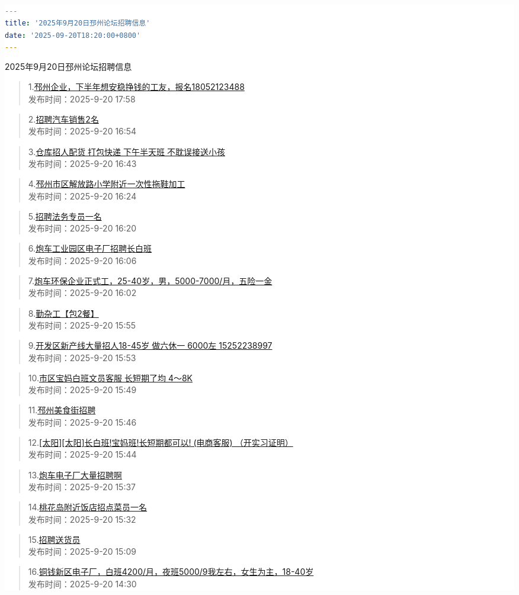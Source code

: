 ```yaml
---
title: '2025年9月20日邳州论坛招聘信息'
date: '2025-09-20T18:20:00+0800'
---
```

2025年9月20日邳州论坛招聘信息

>1.[邳州企业，下半年想安稳挣钱的工友，报名18052123488](https://www.pzzc.net/forum.php?mod=viewthread&tid=10547840)<br>
>发布时间：2025-9-20 17:58

>2.[招聘汽车销售2名](https://www.pzzc.net/forum.php?mod=viewthread&tid=10547833)<br>
>发布时间：2025-9-20 16:54

>3.[仓库招人配货 打包快递 下午半天班 不耽误接送小孩](https://www.pzzc.net/forum.php?mod=viewthread&tid=10547831)<br>
>发布时间：2025-9-20 16:43

>4.[邳州市区解放路小学附近一次性拖鞋加工](https://www.pzzc.net/forum.php?mod=viewthread&tid=10547830)<br>
>发布时间：2025-9-20 16:24

>5.[招聘法务专员一名](https://www.pzzc.net/forum.php?mod=viewthread&tid=10547829)<br>
>发布时间：2025-9-20 16:20

>6.[炮车工业园区电子厂招聘长白班](https://www.pzzc.net/forum.php?mod=viewthread&tid=10547828)<br>
>发布时间：2025-9-20 16:06

>7.[炮车环保企业正式工，25-40岁，男，5000-7000/月，五险一金](https://www.pzzc.net/forum.php?mod=viewthread&tid=10547826)<br>
>发布时间：2025-9-20 16:02

>8.[勤杂工【包2餐】](https://www.pzzc.net/forum.php?mod=viewthread&tid=10547825)<br>
>发布时间：2025-9-20 15:55

>9.[开发区新产线大量招人18-45岁 做六休一  6000左 15252238997](https://www.pzzc.net/forum.php?mod=viewthread&tid=10547824)<br>
>发布时间：2025-9-20 15:53

>10.[市区宝妈白班文员客服 长短期了均 4～8K](https://www.pzzc.net/forum.php?mod=viewthread&tid=10547823)<br>
>发布时间：2025-9-20 15:49

>11.[邳州美食街招聘](https://www.pzzc.net/forum.php?mod=viewthread&tid=10547822)<br>
>发布时间：2025-9-20 15:46

>12.[[太阳][太阳]长白班!宝妈班!长短期都可以! (电商客服)
（开实习证明）](https://www.pzzc.net/forum.php?mod=viewthread&tid=10547821)<br>
>发布时间：2025-9-20 15:44

>13.[炮车电子厂大量招聘啊](https://www.pzzc.net/forum.php?mod=viewthread&tid=10547818)<br>
>发布时间：2025-9-20 15:37

>14.[桃花岛附近饭店招点菜员一名](https://www.pzzc.net/forum.php?mod=viewthread&tid=10547817)<br>
>发布时间：2025-9-20 15:32

>15.[招聘送货员](https://www.pzzc.net/forum.php?mod=viewthread&tid=10547812)<br>
>发布时间：2025-9-20 15:09

>16.[铜钱新区电子厂，白班4200/月，夜班5000/9我左右，女生为主，18-40岁](https://www.pzzc.net/forum.php?mod=viewthread&tid=10547802)<br>
>发布时间：2025-9-20 14:30
